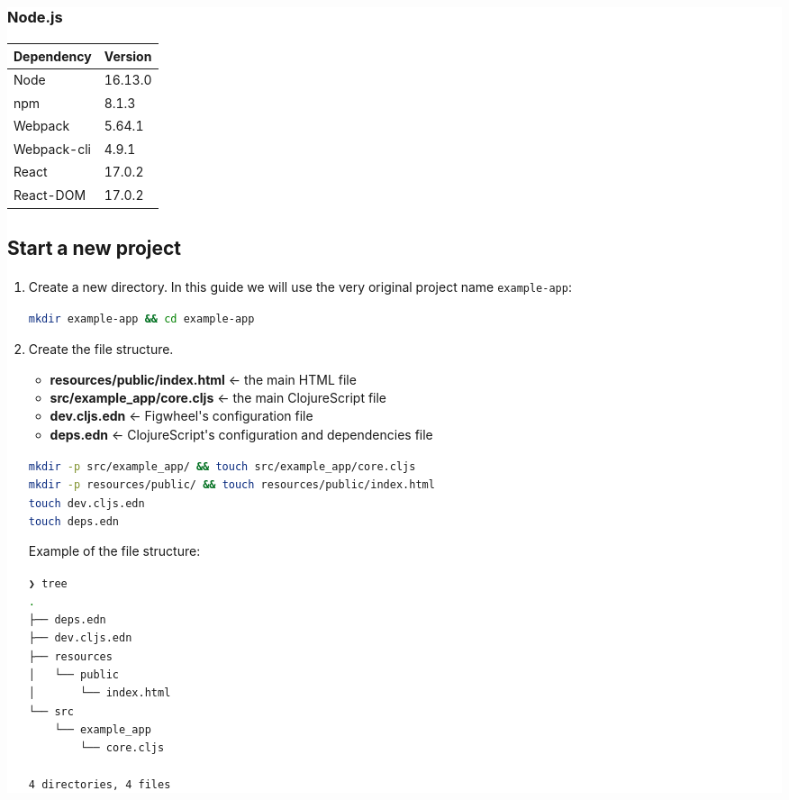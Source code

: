 ### Node.js

| Dependency     | Version  |
|----------------|----------|
| Node           |  16.13.0 |
| npm            |    8.1.3 |
| Webpack        |   5.64.1 |
| Webpack-cli    |    4.9.1 |
| React          |   17.0.2 |
| React-DOM      |   17.0.2 |

## Start a new project

1. Create a new directory.
   In this guide we will use the very original project name `example-app`:

   ```bash
   mkdir example-app && cd example-app
   ```

1. Create the file structure.

   - **resources/public/index.html** <- the main HTML file
   - **src/example_app/core.cljs**   <- the main ClojureScript file
   - **dev.cljs.edn**                <- Figwheel's configuration file
   - **deps.edn**                    <- ClojureScript's configuration and dependencies file

   ```bash
   mkdir -p src/example_app/ && touch src/example_app/core.cljs
   mkdir -p resources/public/ && touch resources/public/index.html
   touch dev.cljs.edn
   touch deps.edn
   ```

   Example of the file structure:

   ```bash
   ❯ tree
   .
   ├── deps.edn
   ├── dev.cljs.edn
   ├── resources
   │   └── public
   │       └── index.html
   └── src
       └── example_app
           └── core.cljs

   4 directories, 4 files
   ```
